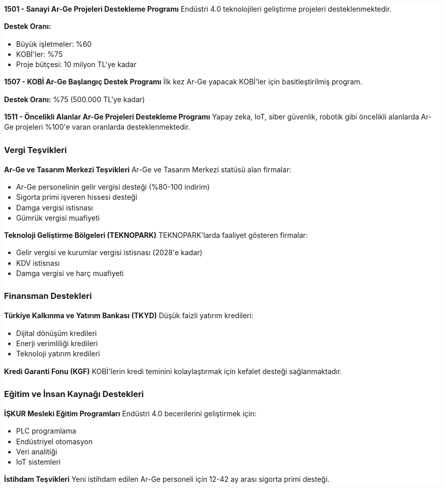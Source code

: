 **1501 - Sanayi Ar-Ge Projeleri Destekleme Programı**
Endüstri 4.0 teknolojileri geliştirme projeleri desteklenmektedir.

**Destek Oranı:**
- Büyük işletmeler: %60
- KOBİ'ler: %75
- Proje bütçesi: 10 milyon TL'ye kadar

**1507 - KOBİ Ar-Ge Başlangıç Destek Programı**
İlk kez Ar-Ge yapacak KOBİ'ler için basitleştirilmiş program.

**Destek Oranı:** %75 (500.000 TL'ye kadar)

**1511 - Öncelikli Alanlar Ar-Ge Projeleri Destekleme Programı**
Yapay zeka, IoT, siber güvenlik, robotik gibi öncelikli alanlarda Ar-Ge projeleri %100'e varan oranlarda desteklenmektedir.

### Vergi Teşvikleri

**Ar-Ge ve Tasarım Merkezi Teşvikleri**
Ar-Ge ve Tasarım Merkezi statüsü alan firmalar:
- Ar-Ge personelinin gelir vergisi desteği (%80-100 indirim)
- Sigorta primi işveren hissesi desteği
- Damga vergisi istisnası
- Gümrük vergisi muafiyeti

**Teknoloji Geliştirme Bölgeleri (TEKNOPARK)**
TEKNOPARK'larda faaliyet gösteren firmalar:
- Gelir vergisi ve kurumlar vergisi istisnası (2028'e kadar)
- KDV istisnası
- Damga vergisi ve harç muafiyeti

### Finansman Destekleri

**Türkiye Kalkınma ve Yatırım Bankası (TKYD)**
Düşük faizli yatırım kredileri:
- Dijital dönüşüm kredileri
- Enerji verimliliği kredileri
- Teknoloji yatırım kredileri

**Kredi Garanti Fonu (KGF)**
KOBİ'lerin kredi teminini kolaylaştırmak için kefalet desteği sağlanmaktadır.

### Eğitim ve İnsan Kaynağı Destekleri

**İŞKUR Mesleki Eğitim Programları**
Endüstri 4.0 becerilerini geliştirmek için:
- PLC programlama
- Endüstriyel otomasyon
- Veri analitiği
- IoT sistemleri

**İstihdam Teşvikleri**
Yeni istihdam edilen Ar-Ge personeli için 12-42 ay arası sigorta primi desteği.
